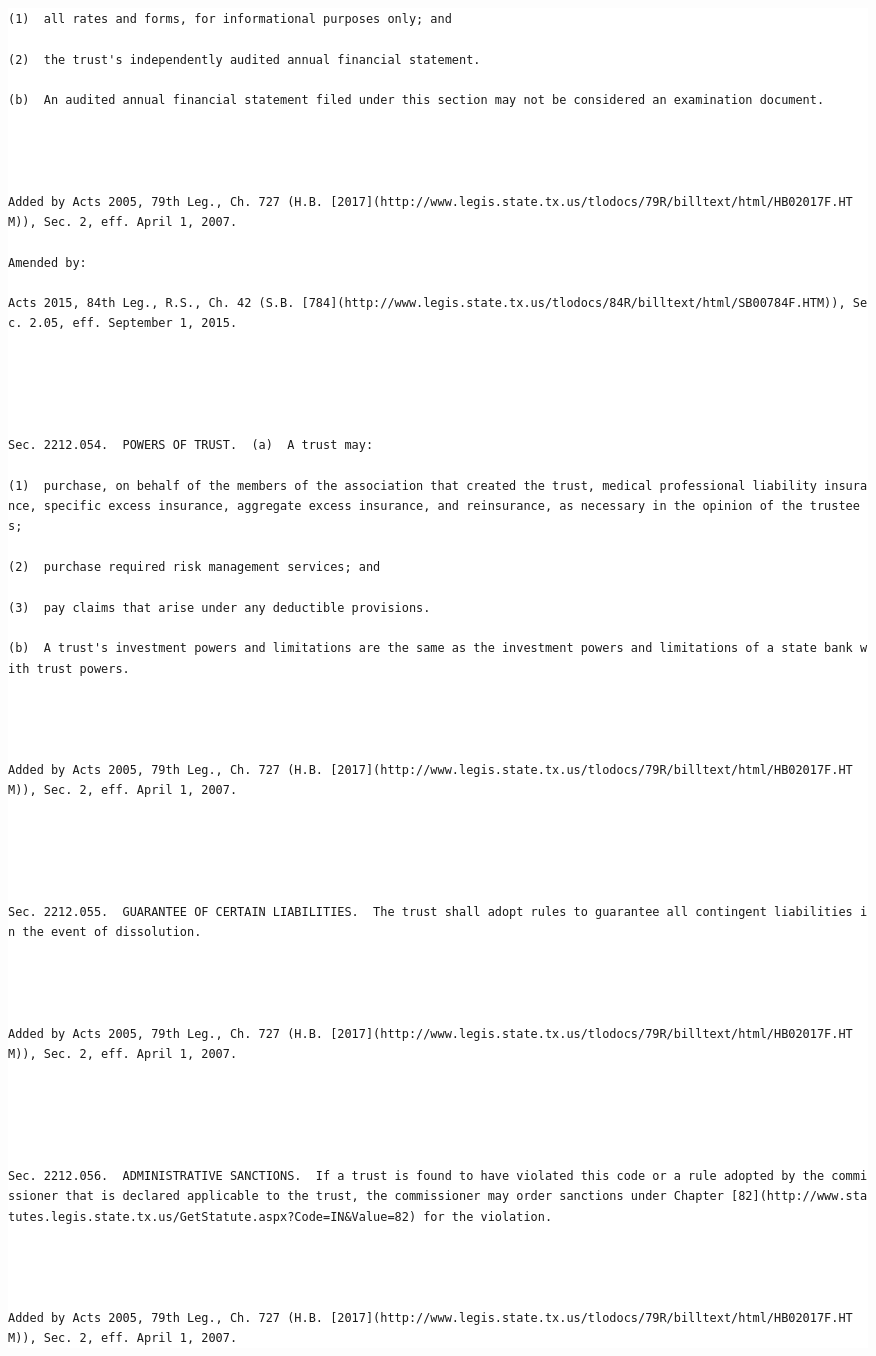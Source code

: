     (1)  all rates and forms, for informational purposes only; and
    
    (2)  the trust's independently audited annual financial statement.
    
    (b)  An audited annual financial statement filed under this section may not be considered an examination document.
    
    
    
    
    Added by Acts 2005, 79th Leg., Ch. 727 (H.B. [2017](http://www.legis.state.tx.us/tlodocs/79R/billtext/html/HB02017F.HTM)), Sec. 2, eff. April 1, 2007.
    
    Amended by: 
    
    Acts 2015, 84th Leg., R.S., Ch. 42 (S.B. [784](http://www.legis.state.tx.us/tlodocs/84R/billtext/html/SB00784F.HTM)), Sec. 2.05, eff. September 1, 2015.
    
    
    
    
    
    Sec. 2212.054.  POWERS OF TRUST.  (a)  A trust may:
    
    (1)  purchase, on behalf of the members of the association that created the trust, medical professional liability insurance, specific excess insurance, aggregate excess insurance, and reinsurance, as necessary in the opinion of the trustees;
    
    (2)  purchase required risk management services; and
    
    (3)  pay claims that arise under any deductible provisions.
    
    (b)  A trust's investment powers and limitations are the same as the investment powers and limitations of a state bank with trust powers.
    
    
    
    
    Added by Acts 2005, 79th Leg., Ch. 727 (H.B. [2017](http://www.legis.state.tx.us/tlodocs/79R/billtext/html/HB02017F.HTM)), Sec. 2, eff. April 1, 2007.
    
    
    
    
    
    Sec. 2212.055.  GUARANTEE OF CERTAIN LIABILITIES.  The trust shall adopt rules to guarantee all contingent liabilities in the event of dissolution.
    
    
    
    
    Added by Acts 2005, 79th Leg., Ch. 727 (H.B. [2017](http://www.legis.state.tx.us/tlodocs/79R/billtext/html/HB02017F.HTM)), Sec. 2, eff. April 1, 2007.
    
    
    
    
    
    Sec. 2212.056.  ADMINISTRATIVE SANCTIONS.  If a trust is found to have violated this code or a rule adopted by the commissioner that is declared applicable to the trust, the commissioner may order sanctions under Chapter [82](http://www.statutes.legis.state.tx.us/GetStatute.aspx?Code=IN&Value=82) for the violation.
    
    
    
    
    Added by Acts 2005, 79th Leg., Ch. 727 (H.B. [2017](http://www.legis.state.tx.us/tlodocs/79R/billtext/html/HB02017F.HTM)), Sec. 2, eff. April 1, 2007.
    
